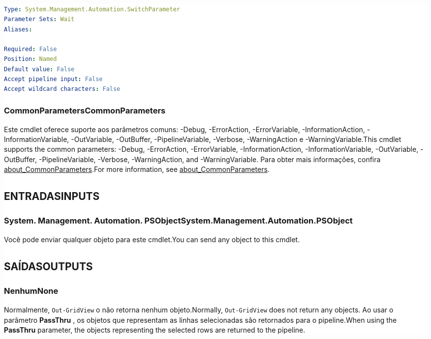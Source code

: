 ```yaml
Type: System.Management.Automation.SwitchParameter
Parameter Sets: Wait
Aliases:

Required: False
Position: Named
Default value: False
Accept pipeline input: False
Accept wildcard characters: False
```

### <span data-ttu-id="97330-193">CommonParameters</span><span class="sxs-lookup"><span data-stu-id="97330-193">CommonParameters</span></span>

<span data-ttu-id="97330-194">Este cmdlet oferece suporte aos parâmetros comuns: -Debug, -ErrorAction, -ErrorVariable, -InformationAction, -InformationVariable, -OutVariable, -OutBuffer, -PipelineVariable, -Verbose, -WarningAction e -WarningVariable.</span><span class="sxs-lookup"><span data-stu-id="97330-194">This cmdlet supports the common parameters: -Debug, -ErrorAction, -ErrorVariable, -InformationAction, -InformationVariable, -OutVariable, -OutBuffer, -PipelineVariable, -Verbose, -WarningAction, and -WarningVariable.</span></span> <span data-ttu-id="97330-195">Para obter mais informações, confira [about_CommonParameters](https://go.microsoft.com/fwlink/?LinkID=113216).</span><span class="sxs-lookup"><span data-stu-id="97330-195">For more information, see [about_CommonParameters](https://go.microsoft.com/fwlink/?LinkID=113216).</span></span>

## <span data-ttu-id="97330-196">ENTRADAS</span><span class="sxs-lookup"><span data-stu-id="97330-196">INPUTS</span></span>

### <span data-ttu-id="97330-197">System. Management. Automation. PSObject</span><span class="sxs-lookup"><span data-stu-id="97330-197">System.Management.Automation.PSObject</span></span>

<span data-ttu-id="97330-198">Você pode enviar qualquer objeto para este cmdlet.</span><span class="sxs-lookup"><span data-stu-id="97330-198">You can send any object to this cmdlet.</span></span>

## <span data-ttu-id="97330-199">SAÍDAS</span><span class="sxs-lookup"><span data-stu-id="97330-199">OUTPUTS</span></span>

### <span data-ttu-id="97330-200">Nenhum</span><span class="sxs-lookup"><span data-stu-id="97330-200">None</span></span>

<span data-ttu-id="97330-201">Normalmente, `Out-GridView` o não retorna nenhum objeto.</span><span class="sxs-lookup"><span data-stu-id="97330-201">Normally, `Out-GridView` does not return any objects.</span></span> <span data-ttu-id="97330-202">Ao usar o parâmetro **PassThru** , os objetos que representam as linhas selecionadas são retornados para o pipeline.</span><span class="sxs-lookup"><span data-stu-id="97330-202">When using the **PassThru** parameter, the objects representing the selected rows are returned to the pipeline.</span></span>
